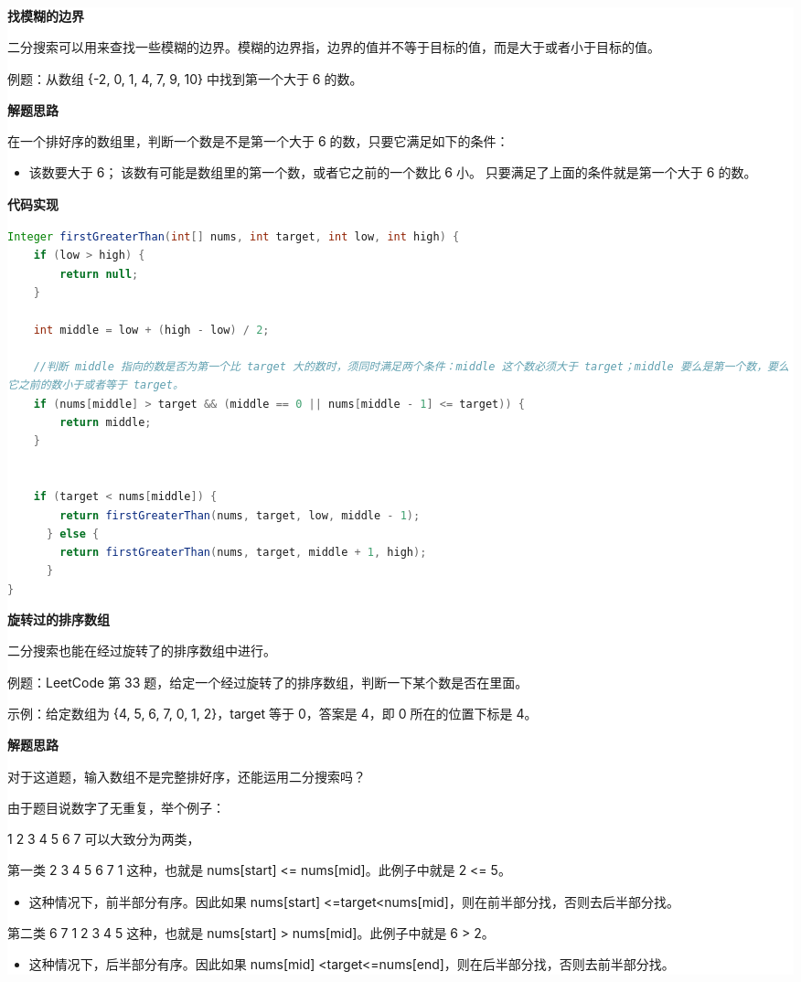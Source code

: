 **找模糊的边界**

二分搜索可以用来查找一些模糊的边界。模糊的边界指，边界的值并不等于目标的值，而是大于或者小于目标的值。

例题：从数组 {-2, 0, 1, 4, 7, 9, 10} 中找到第一个大于 6 的数。

**解题思路**

在一个排好序的数组里，判断一个数是不是第一个大于 6 的数，只要它满足如下的条件：

* 该数要大于 6； 该数有可能是数组里的第一个数，或者它之前的一个数比 6 小。 只要满足了上面的条件就是第一个大于 6 的数。

**代码实现**

```java
Integer firstGreaterThan(int[] nums, int target, int low, int high) {
    if (low > high) {
        return null;
    }
  
    int middle = low + (high - low) / 2;
    
    //判断 middle 指向的数是否为第一个比 target 大的数时，须同时满足两个条件：middle 这个数必须大于 target；middle 要么是第一个数，要么它之前的数小于或者等于 target。 
    if (nums[middle] > target && (middle == 0 || nums[middle - 1] <= target)) {
        return middle;
    }


    if (target < nums[middle]) {
        return firstGreaterThan(nums, target, low, middle - 1);
      } else {
        return firstGreaterThan(nums, target, middle + 1, high);
      }
}
```

**旋转过的排序数组**

二分搜索也能在经过旋转了的排序数组中进行。

例题：LeetCode 第 33 题，给定一个经过旋转了的排序数组，判断一下某个数是否在里面。

示例：给定数组为 {4, 5, 6, 7, 0, 1, 2}，target 等于 0，答案是 4，即 0 所在的位置下标是 4。

**解题思路**

对于这道题，输入数组不是完整排好序，还能运用二分搜索吗？

由于题目说数字了无重复，举个例子：

1 2 3 4 5 6 7 可以大致分为两类，

第一类 2 3 4 5 6 7 1 这种，也就是 nums[start] <= nums[mid]。此例子中就是 2 <= 5。

* 这种情况下，前半部分有序。因此如果 nums[start] <=target<nums[mid]，则在前半部分找，否则去后半部分找。

第二类 6 7 1 2 3 4 5 这种，也就是 nums[start] > nums[mid]。此例子中就是 6 > 2。

* 这种情况下，后半部分有序。因此如果 nums[mid] <target<=nums[end]，则在后半部分找，否则去前半部分找。
